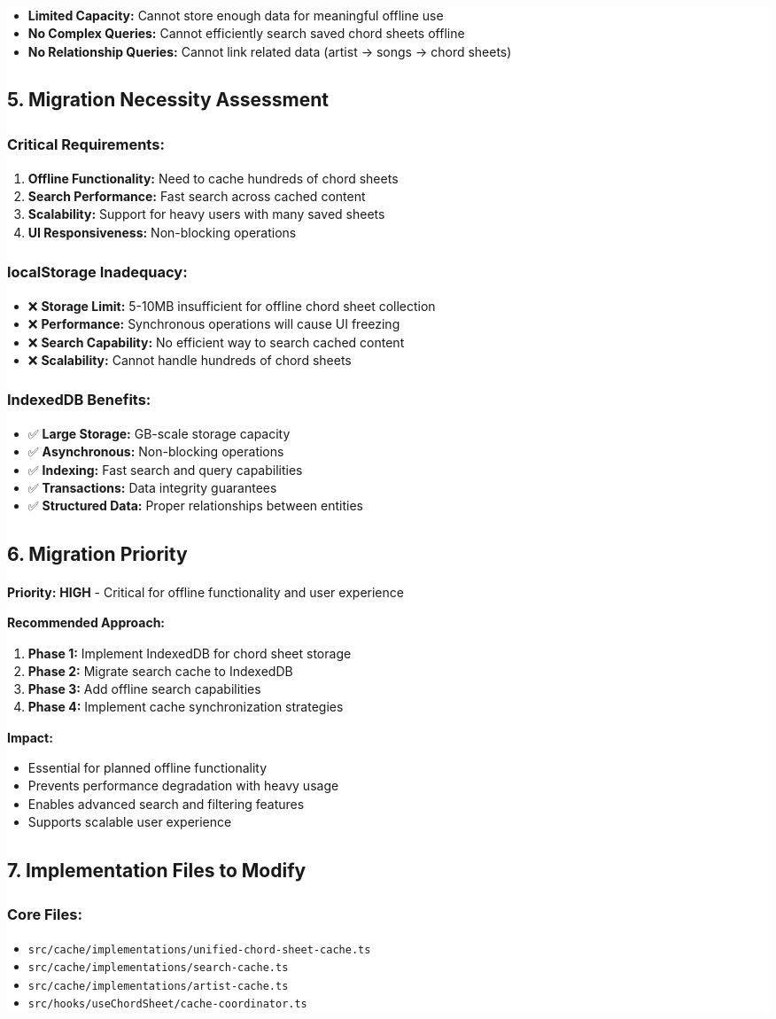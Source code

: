 - **Limited Capacity:** Cannot store enough data for meaningful offline use
- **No Complex Queries:** Cannot efficiently search saved chord sheets offline
- **No Relationship Queries:** Cannot link related data (artist -> songs -> chord sheets)

## 5. Migration Necessity Assessment

### Critical Requirements:

1. **Offline Functionality:** Need to cache hundreds of chord sheets
2. **Search Performance:** Fast search across cached content
3. **Scalability:** Support for heavy users with many saved sheets
4. **UI Responsiveness:** Non-blocking operations

### localStorage Inadequacy:

- ❌ **Storage Limit:** 5-10MB insufficient for offline chord sheet collection
- ❌ **Performance:** Synchronous operations will cause UI freezing
- ❌ **Search Capability:** No efficient way to search cached content
- ❌ **Scalability:** Cannot handle hundreds of chord sheets

### IndexedDB Benefits:

- ✅ **Large Storage:** GB-scale storage capacity
- ✅ **Asynchronous:** Non-blocking operations
- ✅ **Indexing:** Fast search and query capabilities
- ✅ **Transactions:** Data integrity guarantees
- ✅ **Structured Data:** Proper relationships between entities

## 6. Migration Priority

**Priority:** **HIGH** - Critical for offline functionality and user experience

**Recommended Approach:**

1. **Phase 1:** Implement IndexedDB for chord sheet storage
2. **Phase 2:** Migrate search cache to IndexedDB
3. **Phase 3:** Add offline search capabilities
4. **Phase 4:** Implement cache synchronization strategies

**Impact:**

- Essential for planned offline functionality
- Prevents performance degradation with heavy usage
- Enables advanced search and filtering features
- Supports scalable user experience

## 7. Implementation Files to Modify

### Core Files:

- `src/cache/implementations/unified-chord-sheet-cache.ts`
- `src/cache/implementations/search-cache.ts`
- `src/cache/implementations/artist-cache.ts`
- `src/hooks/useChordSheet/cache-coordinator.ts`

